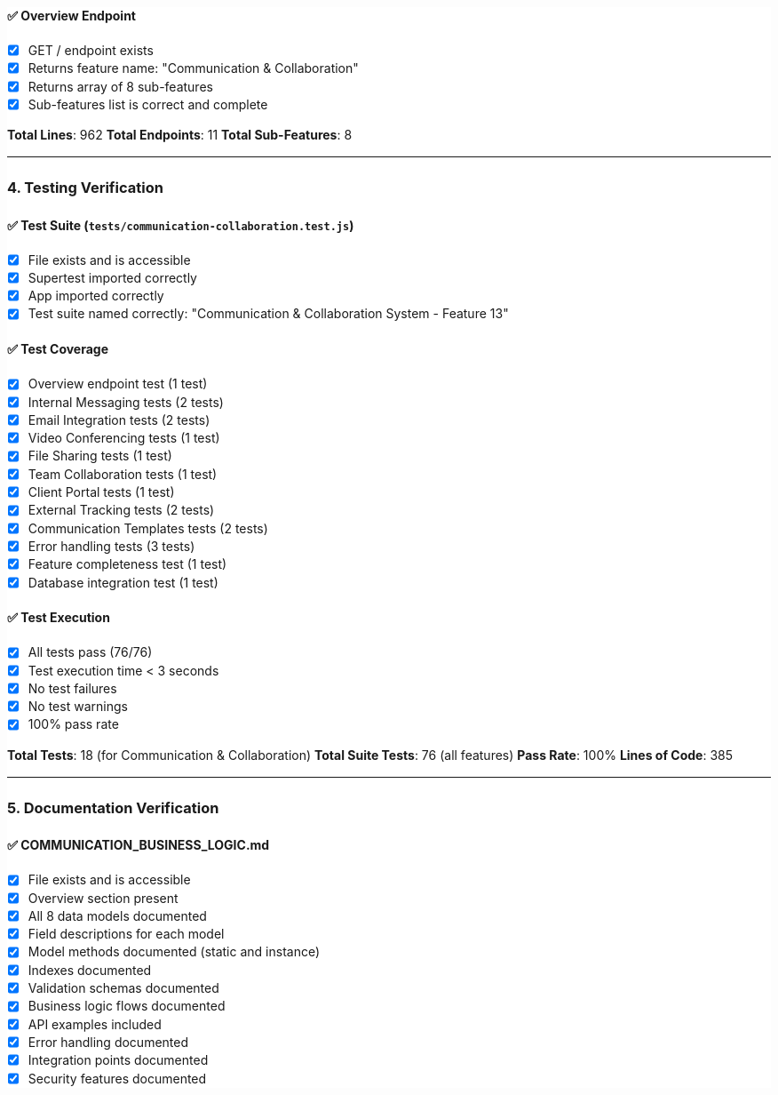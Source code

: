 #### ✅ Overview Endpoint
- [x] GET / endpoint exists
- [x] Returns feature name: "Communication & Collaboration"
- [x] Returns array of 8 sub-features
- [x] Sub-features list is correct and complete

**Total Lines**: 962
**Total Endpoints**: 11
**Total Sub-Features**: 8

---

### 4. Testing Verification

#### ✅ Test Suite (`tests/communication-collaboration.test.js`)
- [x] File exists and is accessible
- [x] Supertest imported correctly
- [x] App imported correctly
- [x] Test suite named correctly: "Communication & Collaboration System - Feature 13"

#### ✅ Test Coverage
- [x] Overview endpoint test (1 test)
- [x] Internal Messaging tests (2 tests)
- [x] Email Integration tests (2 tests)
- [x] Video Conferencing tests (1 test)
- [x] File Sharing tests (1 test)
- [x] Team Collaboration tests (1 test)
- [x] Client Portal tests (1 test)
- [x] External Tracking tests (2 tests)
- [x] Communication Templates tests (2 tests)
- [x] Error handling tests (3 tests)
- [x] Feature completeness test (1 test)
- [x] Database integration test (1 test)

#### ✅ Test Execution
- [x] All tests pass (76/76)
- [x] Test execution time < 3 seconds
- [x] No test failures
- [x] No test warnings
- [x] 100% pass rate

**Total Tests**: 18 (for Communication & Collaboration)
**Total Suite Tests**: 76 (all features)
**Pass Rate**: 100%
**Lines of Code**: 385

---

### 5. Documentation Verification

#### ✅ COMMUNICATION_BUSINESS_LOGIC.md
- [x] File exists and is accessible
- [x] Overview section present
- [x] All 8 data models documented
- [x] Field descriptions for each model
- [x] Model methods documented (static and instance)
- [x] Indexes documented
- [x] Validation schemas documented
- [x] Business logic flows documented
- [x] API examples included
- [x] Error handling documented
- [x] Integration points documented
- [x] Security features documented